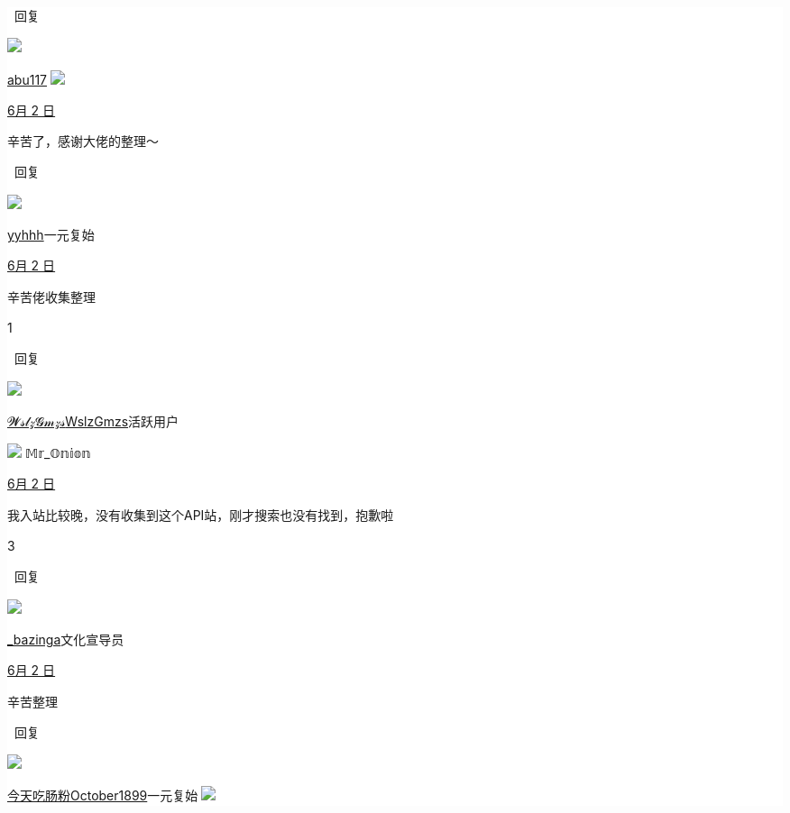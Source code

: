 
​ ​ 回复

[![](https://linux.do/user_avatar/linux.do/abu117/96/219236_2.png)
](/u/abu117)

[abu117](/u/abu117) ![](https://linux.do/images/emoji/twemoji/speech_balloon.png?v=14) 

[6月 2 日](/t/topic/694442/10?u=niyan2025 "发布日期")

辛苦了，感谢大佬的整理～

  

​ ​ 回复

[![](https://linux.do/user_avatar/linux.do/yyhhh/96/641211_2.png)
](/u/yyhhh)

[yyhhh](/u/yyhhh)一元复始

[6月 2 日](/t/topic/694442/11?u=niyan2025 "发布日期")

辛苦佬收集整理

  

1

​ ​ 回复

[![](https://linux.do/user_avatar/linux.do/wslzgmzs/96/547529_2.png)
](/u/WslzGmzs)

[𝓦𝓈𝓁𝓏𝓖𝓂𝓏𝓈](/u/WslzGmzs)[WslzGmzs](/u/WslzGmzs)活跃用户

 ![](https://linux.do/user_avatar/linux.do/mr_onion/48/297369_2.png)
 𝕄𝕣\_𝕆𝕟𝕚𝕠𝕟

[6月 2 日](/t/topic/694442/13?u=niyan2025 "发布日期")

我入站比较晚，没有收集到这个API站，刚才搜索也没有找到，抱歉啦

  

3

​ ​ 回复

[![](https://linux.do/user_avatar/linux.do/_bazinga/96/12911_2.png)
](/u/_bazinga)

[​﻿​﻿​﻿‍﻿‌﻿​﻿​﻿‌﻿​](/u/_bazinga)[\_bazinga](/u/_bazinga)文化宣导员

[6月 2 日](/t/topic/694442/14?u=niyan2025 "发布日期")

辛苦整理

  

​ ​ 回复

[![](https://linux.do/user_avatar/linux.do/october1899/96/738684_2.png)
](/u/October1899)

[今天吃肠粉](/u/October1899)[October1899](/u/October1899)一元复始 ![](https://linux.do/images/emoji/twemoji/pig_face.png?v=14) 
